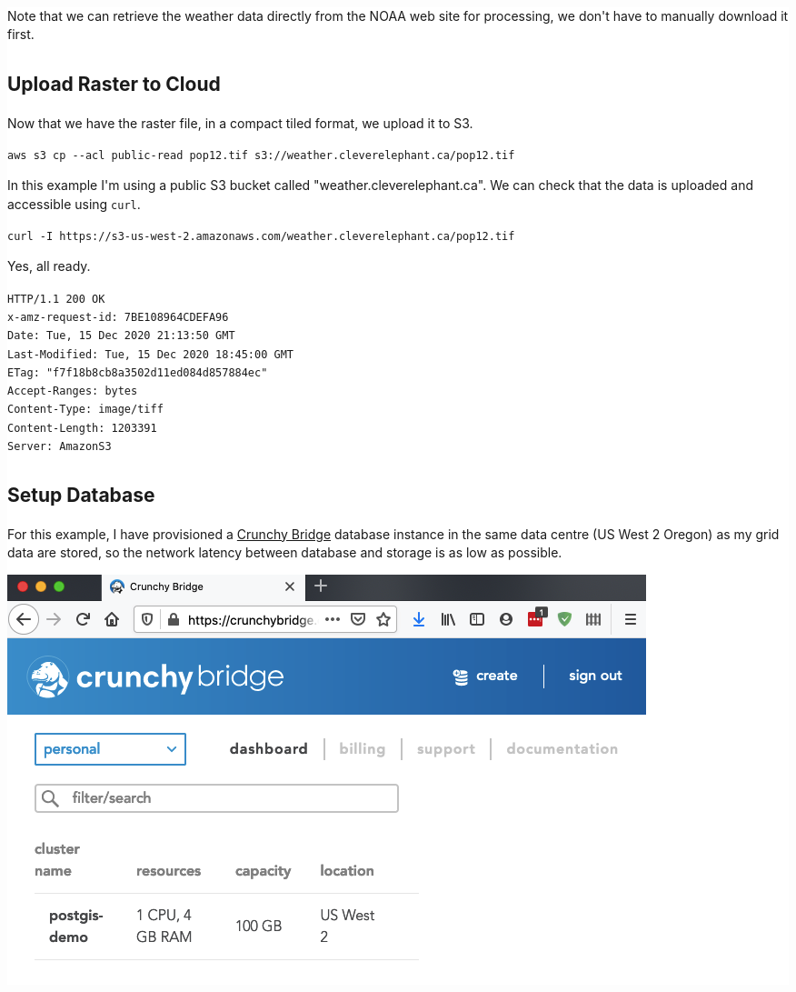 Note that we can retrieve the weather data directly from the NOAA web site for processing, we don't have to manually download it first. 

## Upload Raster to Cloud

Now that we have the raster file, in a compact tiled format, we upload it to S3.

```
aws s3 cp --acl public-read pop12.tif s3://weather.cleverelephant.ca/pop12.tif 
```

In this example I'm using a public S3 bucket called "weather.cleverelephant.ca". We can check that the data is uploaded and accessible using `curl`.

```
curl -I https://s3-us-west-2.amazonaws.com/weather.cleverelephant.ca/pop12.tif
```

Yes, all ready.

```
HTTP/1.1 200 OK
x-amz-request-id: 7BE108964CDEFA96
Date: Tue, 15 Dec 2020 21:13:50 GMT
Last-Modified: Tue, 15 Dec 2020 18:45:00 GMT
ETag: "f7f18b8cb8a3502d11ed084d857884ec"
Accept-Ranges: bytes
Content-Type: image/tiff
Content-Length: 1203391
Server: AmazonS3
```


## Setup Database

For this example, I have provisioned a [Crunchy Bridge](https://crunchybridge.com) database instance in the same data centre (US West 2 Oregon) as my grid data are stored, so the network latency between database and storage is as low as possible.

![Crunchy Bridge](img/bridge.png "Crunchy Bridge")
